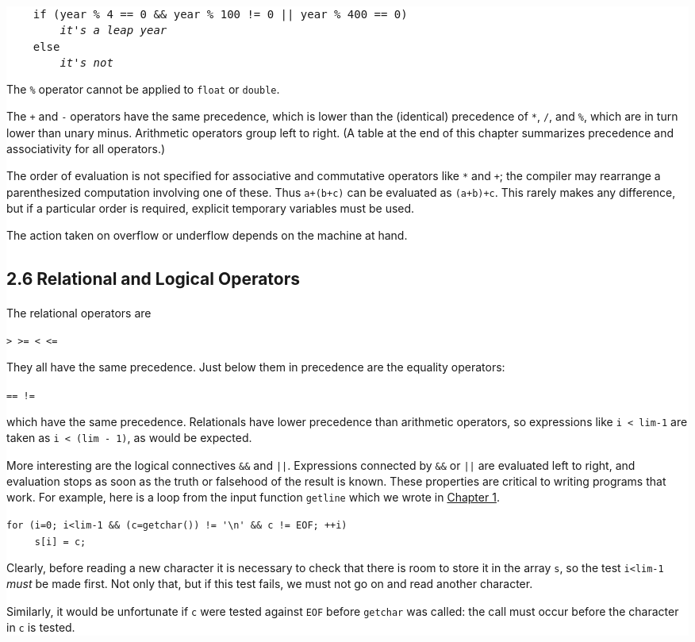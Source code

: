 <pre>
    if (year % 4 == 0 && year % 100 != 0 || year % 400 == 0)
        <i>it's a leap year</i>
    else
        <i>it's not</i>
</pre>

The `%` operator cannot be applied to `float` or `double`.

The `+` and `-` operators have the same precedence, which is lower than
the (identical) precedence of  `*`, `/`, and `%`, which are in turn lower than
unary minus. Arithmetic operators group left to right. (A table at the end
of this chapter summarizes precedence and associativity for all operators.)

[comment]: <> (page 38 , 38 THE C PROGRAMMING LANGUAGE CHAPTER 2 )

The order of evaluation is not specified for associative and commutative
operators like `*` and `+`; the compiler may rearrange a parenthesized
computation involving one of these. Thus `a+(b+c)` can be evaluated as
`(a+b)+c`. This rarely makes any difference, but if a particular order is
required, explicit temporary variables must be used.

The action taken on overflow or underflow depends on the machine at
hand.

[comment]: <> (note n_038_01.md)

2.6 Relational and Logical Operators
------------------------------------

The relational operators are

    > >= < <=

They all have the same precedence. Just below them in precedence are the
equality operators:

    == !=

which have the same precedence. Relationals have lower precedence than
arithmetic operators, so expressions like `i < lim-1` are taken as
`i < (lim - 1)`, as would be expected.

More interesting are the logical connectives `&&` and `||`. Expressions
connected by `&&` or `||` are evaluated left to right, and evaluation stops as
soon as the truth or falsehood of the result is known. These properties are
critical to writing programs that work. For example, here is a loop from the
input function `getline` which we wrote in [Chapter 1](chap01.md).

    for (i=0; i<lim-1 && (c=getchar()) != '\n' && c != EOF; ++i)
         s[i] = c;

Clearly, before reading a new character it is necessary to check that there is
room to store it in the array `s`, so the test `i<lim-1` _must_ be made first.
Not only that, but if this test fails, we must not go on and read another
character.

Similarly, it would be unfortunate if `c` were tested against `EOF` before
`getchar` was called: the call must occur before the character in `c` is tested.


[comment]: <> (page 33 , 33 THE C PROGRAMMING LANGUAGE CHAPTER 2 )
[comment]: <> (note n_033_01.md)
[comment]: <> (page 34 , 34 THE C PROGRAMMING LANGUAGE CHAPTER 2 )
[comment]: <> (note n_034_01.md)
[comment]: <> (page 35 , CHAPTER 2 TYPES, OPERATORS AND EXPRESSIONS 35 )
[comment]: <> (note n_035_01.md)
[comment]: <> (page 36 , 36 THE C PROGRAMMING LANGUAGE CHAPTER 2 )
[comment]: <> (page 37 , CHAPTER 2 TYPES, OPERATORS AND EXPRESSIONS 37 )
[comment]: <> (note n_038_02.md)
[comment]: <> (page 39 , CHAPTER 2 TYPES, OPERATORS AND EXPRESSIONS 39 )
[comment]: <> (page 40 , 40 THE C PROGRAMMING LANGUAGE CHAPTER 2 )
[comment]: <> (note n_040_01.md)
[comment]: <> (page 41 , CHAPTER 2 TYPES, OPERATORS AND EXPRESSIONS 41 )
[comment]: <> (page 42 , 42 THE C PROGRAMMING LANGUAGE CHAPTER 2 )
[comment]: <> (page 43 , CHAPTER 2 TYPES, OPERATORS AND EXPRESSIONS 43 )
[comment]: <> (page 44 , 44 THE C PROGRAMMING LANGUAGE CHAPTER 2 )
[comment]: <> (page 45 , CHAPTER 2 TYPES, OPERATORS AND EXPRESSIONS 45 )
[comment]: <> (note n_045_01.md)
[comment]: <> (page 46 , 46 THE C PROGRAMMING LANGUAGE CHAPTER 2 )
[comment]: <> (page 47 , CHAPTER 2 TYPES, OPERATORS AND EXPRESSIONS 47 )
[comment]: <> (page 48 , 48 THE C PROGRAMMING LANGUAGE CHAPTER 2 )
[comment]: <> (page 49 , CHAPTER 2 TYPES, OPERATORS AND EXPRESSIONS 49 )
[comment]: <> (page 50 , 50 THE C PROGRAMMING LANGUAGE CHAPTER 2 )
[comment]: <> (note n_050_01.md)